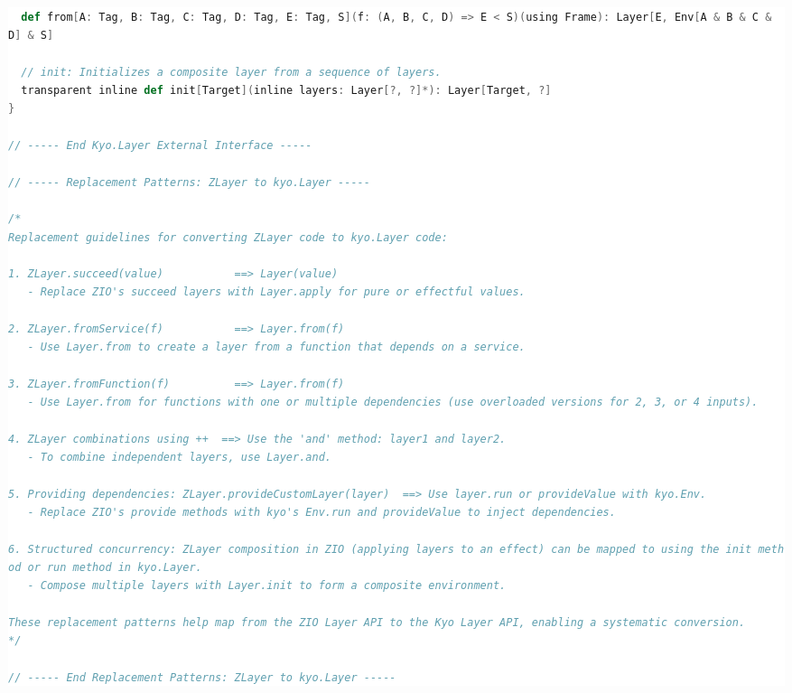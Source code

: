 ```scala
  def from[A: Tag, B: Tag, C: Tag, D: Tag, E: Tag, S](f: (A, B, C, D) => E < S)(using Frame): Layer[E, Env[A & B & C & D] & S]

  // init: Initializes a composite layer from a sequence of layers.
  transparent inline def init[Target](inline layers: Layer[?, ?]*): Layer[Target, ?]
}

// ----- End Kyo.Layer External Interface -----

// ----- Replacement Patterns: ZLayer to kyo.Layer -----

/*
Replacement guidelines for converting ZLayer code to kyo.Layer code:

1. ZLayer.succeed(value)           ==> Layer(value)
   - Replace ZIO's succeed layers with Layer.apply for pure or effectful values.

2. ZLayer.fromService(f)           ==> Layer.from(f)
   - Use Layer.from to create a layer from a function that depends on a service.

3. ZLayer.fromFunction(f)          ==> Layer.from(f)
   - Use Layer.from for functions with one or multiple dependencies (use overloaded versions for 2, 3, or 4 inputs).

4. ZLayer combinations using ++  ==> Use the 'and' method: layer1 and layer2.
   - To combine independent layers, use Layer.and.

5. Providing dependencies: ZLayer.provideCustomLayer(layer)  ==> Use layer.run or provideValue with kyo.Env.
   - Replace ZIO's provide methods with kyo's Env.run and provideValue to inject dependencies.

6. Structured concurrency: ZLayer composition in ZIO (applying layers to an effect) can be mapped to using the init method or run method in kyo.Layer.
   - Compose multiple layers with Layer.init to form a composite environment.

These replacement patterns help map from the ZIO Layer API to the Kyo Layer API, enabling a systematic conversion.
*/

// ----- End Replacement Patterns: ZLayer to kyo.Layer -----
```
